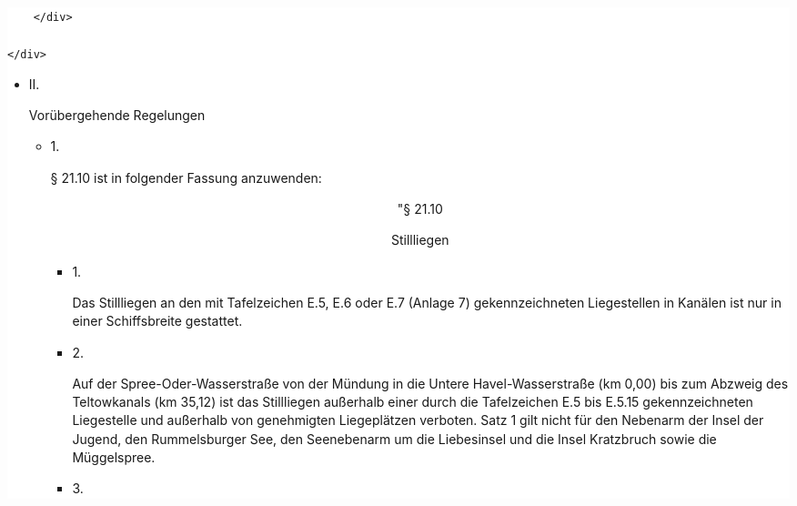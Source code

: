         </div>
    
    </div>

  - II.
    
    <div style="">
    
    Vorübergehende Regelungen
    
      - 1\.
        
        <div style="">
        
        § 21.10 ist in folgender Fassung anzuwenden:
        
        <div class="Revision">
        
        <div style="text-align:center;">
        
        "§ 21.10
        
        </div>
        
        <div style="text-align:center;">
        
        Stillliegen
        
        </div>
        
        <div>
        
        <div class="jurAbsatz">
        
          - 1\.
            
            <div style="">
            
            Das Stillliegen an den mit Tafelzeichen E.5, E.6 oder E.7
            (Anlage 7) gekennzeichneten Liegestellen in Kanälen ist nur
            in einer Schiffsbreite gestattet.
            
            </div>
        
          - 2\.
            
            <div style="">
            
            Auf der Spree-Oder-Wasserstraße von der Mündung in die
            Untere Havel-Wasserstraße (km 0,00) bis zum Abzweig des
            Teltowkanals (km 35,12) ist das Stillliegen außerhalb einer
            durch die Tafelzeichen E.5 bis E.5.15 gekennzeichneten
            Liegestelle und außerhalb von genehmigten Liegeplätzen
            verboten. Satz 1 gilt nicht für den Nebenarm der Insel der
            Jugend, den Rummelsburger See, den Seenebenarm um die
            Liebesinsel und die Insel Kratzbruch sowie die Müggelspree.
            
            </div>
        
          - 3\.
            
            <div style="">
            